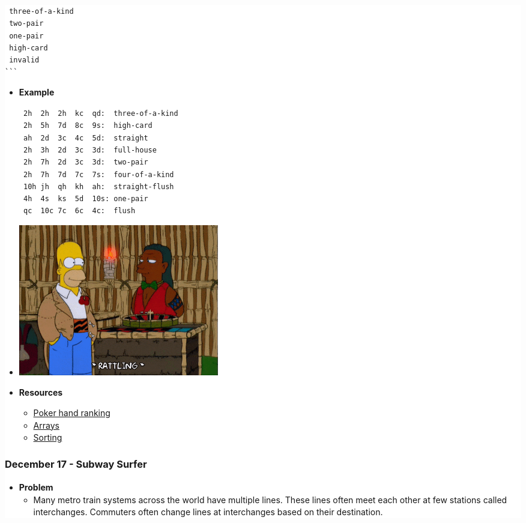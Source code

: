 	 three-of-a-kind
	 two-pair
	 one-pair
	 high-card
	 invalid
    ```
  - **Example**
    ```
     2h  2h  2h  kc  qd:  three-of-a-kind
     2h  5h  7d  8c  9s:  high-card
     ah  2d  3c  4c  5d:  straight
     2h  3h  2d  3c  3d:  full-house
     2h  7h  2d  3c  3d:  two-pair
     2h  7h  7d  7c  7s:  four-of-a-kind 
     10h jh  qh  kh  ah:  straight-flush
     4h  4s  ks  5d  10s: one-pair
     qc  10c 7c  6c  4c:  flush
    ```
  - <img src="/src/assets/casino.gif" height=250/>
  
  - **Resources**
    - [Poker hand ranking](https://en.wikipedia.org/wiki/List_of_poker_hands#Hand-ranking_categories)
    - [Arrays](https://makecode.microbit.org/types/array)
    - [Sorting](https://www.geeksforgeeks.org/sorting-algorithms)
    
### **December 17 - Subway Surfer**
  - **Problem**
    - Many metro train systems across the world have multiple lines. These lines often meet each other at few stations called interchanges. Commuters often change lines at interchanges based on their destination.